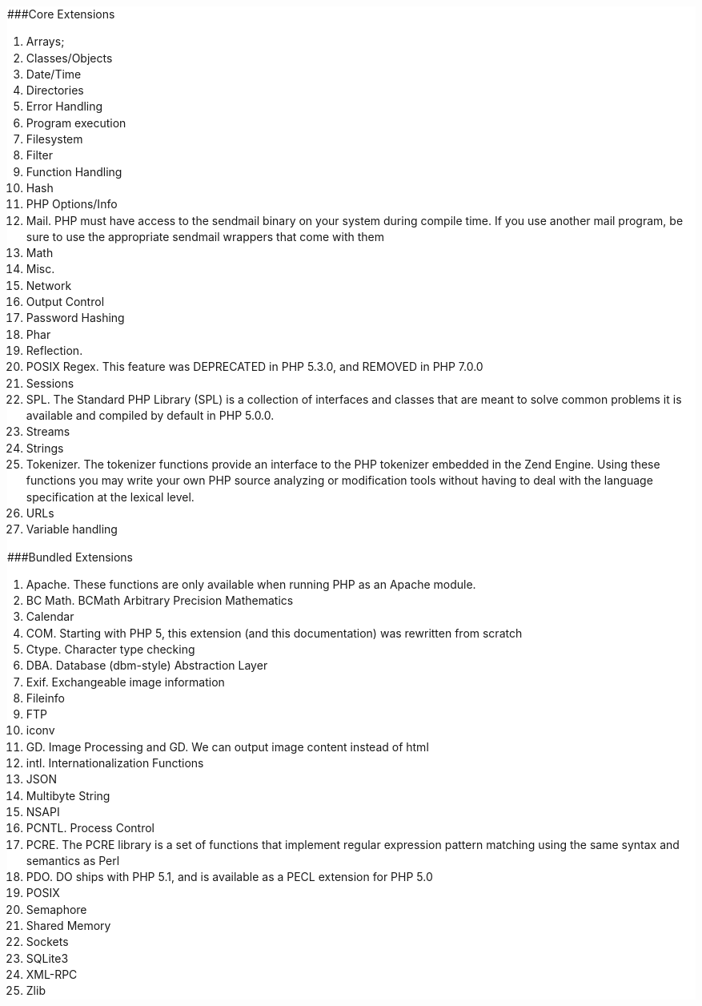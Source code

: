 ###Core Extensions
1. Arrays;
2. Classes/Objects
3. Date/Time
4. Directories
5. Error Handling
6. Program execution
7. Filesystem
8. Filter
9. Function Handling
10. Hash
11. PHP Options/Info
12. Mail. PHP must have access to the sendmail binary on your system during compile time. If you use another mail program,
    be sure to use the appropriate sendmail wrappers that come with them
13. Math
14. Misc.
15. Network
16. Output Control
17. Password Hashing
18. Phar
19. Reflection. 
20. POSIX Regex. This feature was DEPRECATED in PHP 5.3.0, and REMOVED in PHP 7.0.0
21. Sessions
22. SPL. The Standard PHP Library (SPL) is a collection of interfaces and classes that are meant to solve common problems
    it is available and compiled by default in PHP 5.0.0.
23. Streams
24. Strings
25. Tokenizer. The tokenizer functions provide an interface to the PHP tokenizer embedded in the Zend Engine. 
    Using these functions you may write your own PHP source analyzing or modification tools without having to deal with the language specification at the lexical level.
26. URLs
27. Variable handling

###Bundled Extensions
1. Apache. These functions are only available when running PHP as an Apache module.
2. BC Math. BCMath Arbitrary Precision Mathematics
3. Calendar
4. COM. Starting with PHP 5, this extension (and this documentation) was rewritten from scratch
5. Ctype. Character type checking
6. DBA. Database (dbm-style) Abstraction Layer
7. Exif. Exchangeable image information
8. Fileinfo
9. FTP
10. iconv
11. GD. Image Processing and GD. We can output image content instead of html
12. intl. Internationalization Functions
13. JSON
14. Multibyte String
15. NSAPI
16. PCNTL. Process Control
17. PCRE. The PCRE library is a set of functions that implement regular expression pattern matching using the same syntax and semantics as Perl 
18. PDO. DO ships with PHP 5.1, and is available as a PECL extension for PHP 5.0
19. POSIX
20. Semaphore
21. Shared Memory
22. Sockets
23. SQLite3
24. XML-RPC
25. Zlib
